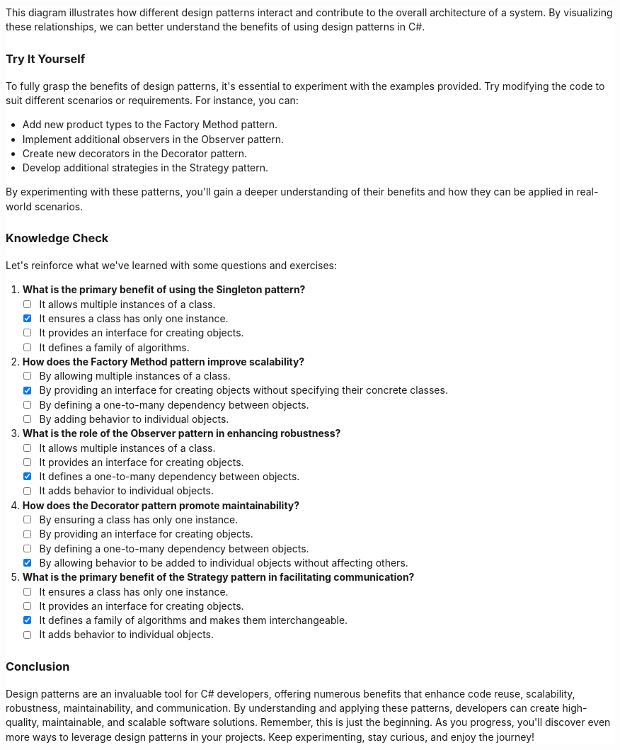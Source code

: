 This diagram illustrates how different design patterns interact and contribute to the overall architecture of a system. By visualizing these relationships, we can better understand the benefits of using design patterns in C#.

### Try It Yourself

To fully grasp the benefits of design patterns, it's essential to experiment with the examples provided. Try modifying the code to suit different scenarios or requirements. For instance, you can:

- Add new product types to the Factory Method pattern.
- Implement additional observers in the Observer pattern.
- Create new decorators in the Decorator pattern.
- Develop additional strategies in the Strategy pattern.

By experimenting with these patterns, you'll gain a deeper understanding of their benefits and how they can be applied in real-world scenarios.

### Knowledge Check

Let's reinforce what we've learned with some questions and exercises:

1. **What is the primary benefit of using the Singleton pattern?**
   - [ ] It allows multiple instances of a class.
   - [x] It ensures a class has only one instance.
   - [ ] It provides an interface for creating objects.
   - [ ] It defines a family of algorithms.

2. **How does the Factory Method pattern improve scalability?**
   - [ ] By allowing multiple instances of a class.
   - [x] By providing an interface for creating objects without specifying their concrete classes.
   - [ ] By defining a one-to-many dependency between objects.
   - [ ] By adding behavior to individual objects.

3. **What is the role of the Observer pattern in enhancing robustness?**
   - [ ] It allows multiple instances of a class.
   - [ ] It provides an interface for creating objects.
   - [x] It defines a one-to-many dependency between objects.
   - [ ] It adds behavior to individual objects.

4. **How does the Decorator pattern promote maintainability?**
   - [ ] By ensuring a class has only one instance.
   - [ ] By providing an interface for creating objects.
   - [ ] By defining a one-to-many dependency between objects.
   - [x] By allowing behavior to be added to individual objects without affecting others.

5. **What is the primary benefit of the Strategy pattern in facilitating communication?**
   - [ ] It ensures a class has only one instance.
   - [ ] It provides an interface for creating objects.
   - [x] It defines a family of algorithms and makes them interchangeable.
   - [ ] It adds behavior to individual objects.

### Conclusion

Design patterns are an invaluable tool for C# developers, offering numerous benefits that enhance code reuse, scalability, robustness, maintainability, and communication. By understanding and applying these patterns, developers can create high-quality, maintainable, and scalable software solutions. Remember, this is just the beginning. As you progress, you'll discover even more ways to leverage design patterns in your projects. Keep experimenting, stay curious, and enjoy the journey!
